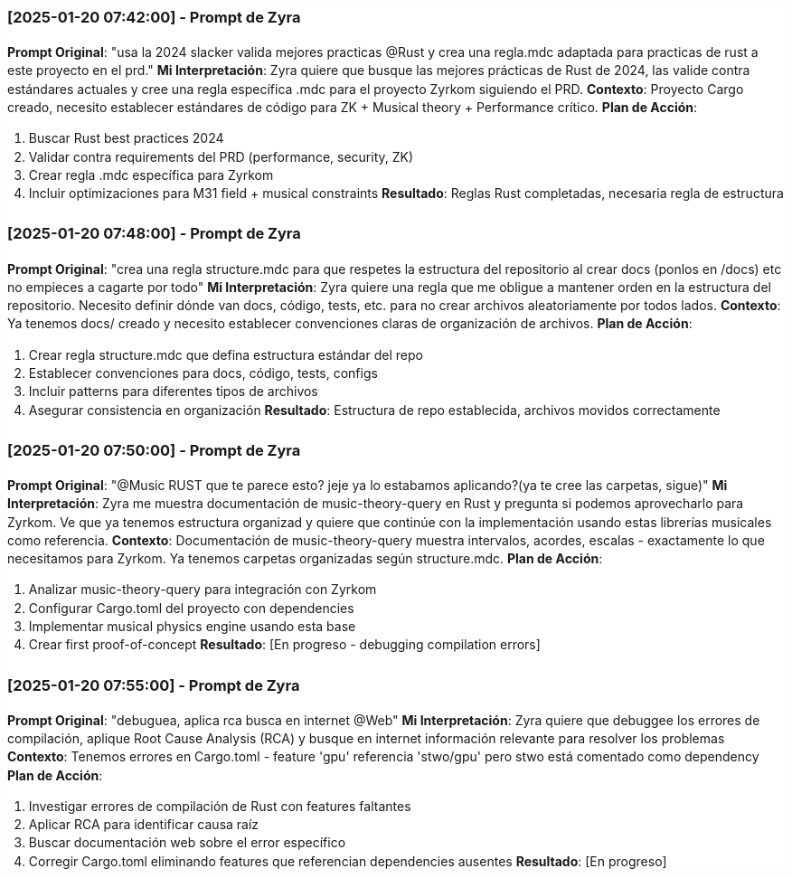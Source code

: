 ### [2025-01-20 07:42:00] - Prompt de Zyra
**Prompt Original**: "usa la 2024 slacker valida mejores practicas @Rust y crea una regla.mdc adaptada para practicas de rust a este proyecto en el prd."
**Mi Interpretación**: Zyra quiere que busque las mejores prácticas de Rust de 2024, las valide contra estándares actuales y cree una regla específica .mdc para el proyecto Zyrkom siguiendo el PRD.
**Contexto**: Proyecto Cargo creado, necesito establecer estándares de código para ZK + Musical theory + Performance crítico.
**Plan de Acción**: 
1. Buscar Rust best practices 2024
2. Validar contra requirements del PRD (performance, security, ZK)
3. Crear regla .mdc específica para Zyrkom
4. Incluir optimizaciones para M31 field + musical constraints
**Resultado**: Reglas Rust completadas, necesaria regla de estructura

### [2025-01-20 07:48:00] - Prompt de Zyra
**Prompt Original**: "crea una regla structure.mdc para que respetes la estructura del repositorio al crear docs (ponlos en /docs) etc no empieces a cagarte por todo"
**Mi Interpretación**: Zyra quiere una regla que me obligue a mantener orden en la estructura del repositorio. Necesito definir dónde van docs, código, tests, etc. para no crear archivos aleatoriamente por todos lados.
**Contexto**: Ya tenemos docs/ creado y necesito establecer convenciones claras de organización de archivos.
**Plan de Acción**: 
1. Crear regla structure.mdc que defina estructura estándar del repo
2. Establecer convenciones para docs, código, tests, configs
3. Incluir patterns para diferentes tipos de archivos
4. Asegurar consistencia en organización
**Resultado**: Estructura de repo establecida, archivos movidos correctamente

### [2025-01-20 07:50:00] - Prompt de Zyra
**Prompt Original**: "@Music RUST que te parece esto? jeje ya lo estabamos aplicando?(ya te cree las carpetas, sigue)"
**Mi Interpretación**: Zyra me muestra documentación de music-theory-query en Rust y pregunta si podemos aprovecharlo para Zyrkom. Ve que ya tenemos estructura organizad y quiere que continúe con la implementación usando estas librerías musicales como referencia.
**Contexto**: Documentación de music-theory-query muestra intervalos, acordes, escalas - exactamente lo que necesitamos para Zyrkom. Ya tenemos carpetas organizadas según structure.mdc.
**Plan de Acción**: 
1. Analizar music-theory-query para integración con Zyrkom
2. Configurar Cargo.toml del proyecto con dependencies
3. Implementar musical physics engine usando esta base
4. Crear first proof-of-concept
**Resultado**: [En progreso - debugging compilation errors]

### [2025-01-20 07:55:00] - Prompt de Zyra
**Prompt Original**: "debuguea, aplica rca busca en internet @Web"
**Mi Interpretación**: Zyra quiere que debuggee los errores de compilación, aplique Root Cause Analysis (RCA) y busque en internet información relevante para resolver los problemas
**Contexto**: Tenemos errores en Cargo.toml - feature 'gpu' referencia 'stwo/gpu' pero stwo está comentado como dependency
**Plan de Acción**: 
1. Investigar errores de compilación de Rust con features faltantes
2. Aplicar RCA para identificar causa raíz
3. Buscar documentación web sobre el error específico
4. Corregir Cargo.toml eliminando features que referencian dependencies ausentes
**Resultado**: [En progreso]
